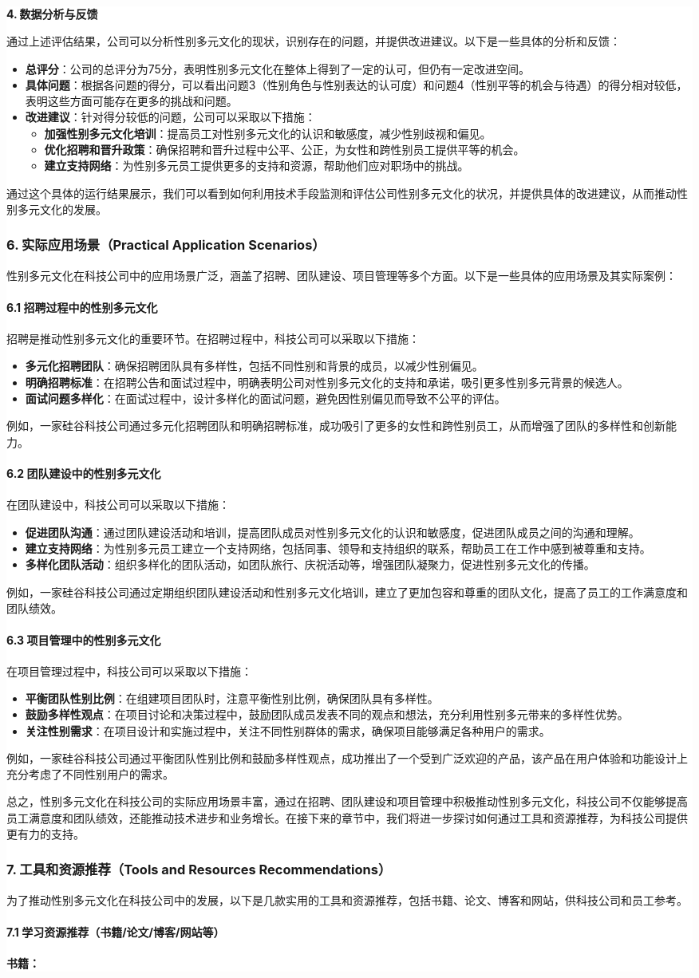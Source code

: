 **4. 数据分析与反馈**

通过上述评估结果，公司可以分析性别多元文化的现状，识别存在的问题，并提供改进建议。以下是一些具体的分析和反馈：

- **总评分**：公司的总评分为75分，表明性别多元文化在整体上得到了一定的认可，但仍有一定改进空间。
- **具体问题**：根据各问题的得分，可以看出问题3（性别角色与性别表达的认可度）和问题4（性别平等的机会与待遇）的得分相对较低，表明这些方面可能存在更多的挑战和问题。
- **改进建议**：针对得分较低的问题，公司可以采取以下措施：
  - **加强性别多元文化培训**：提高员工对性别多元文化的认识和敏感度，减少性别歧视和偏见。
  - **优化招聘和晋升政策**：确保招聘和晋升过程中公平、公正，为女性和跨性别员工提供平等的机会。
  - **建立支持网络**：为性别多元员工提供更多的支持和资源，帮助他们应对职场中的挑战。

通过这个具体的运行结果展示，我们可以看到如何利用技术手段监测和评估公司性别多元文化的状况，并提供具体的改进建议，从而推动性别多元文化的发展。

### 6. 实际应用场景（Practical Application Scenarios）

性别多元文化在科技公司中的应用场景广泛，涵盖了招聘、团队建设、项目管理等多个方面。以下是一些具体的应用场景及其实际案例：

#### 6.1 招聘过程中的性别多元文化

招聘是推动性别多元文化的重要环节。在招聘过程中，科技公司可以采取以下措施：

- **多元化招聘团队**：确保招聘团队具有多样性，包括不同性别和背景的成员，以减少性别偏见。
- **明确招聘标准**：在招聘公告和面试过程中，明确表明公司对性别多元文化的支持和承诺，吸引更多性别多元背景的候选人。
- **面试问题多样化**：在面试过程中，设计多样化的面试问题，避免因性别偏见而导致不公平的评估。

例如，一家硅谷科技公司通过多元化招聘团队和明确招聘标准，成功吸引了更多的女性和跨性别员工，从而增强了团队的多样性和创新能力。

#### 6.2 团队建设中的性别多元文化

在团队建设中，科技公司可以采取以下措施：

- **促进团队沟通**：通过团队建设活动和培训，提高团队成员对性别多元文化的认识和敏感度，促进团队成员之间的沟通和理解。
- **建立支持网络**：为性别多元员工建立一个支持网络，包括同事、领导和支持组织的联系，帮助员工在工作中感到被尊重和支持。
- **多样化团队活动**：组织多样化的团队活动，如团队旅行、庆祝活动等，增强团队凝聚力，促进性别多元文化的传播。

例如，一家硅谷科技公司通过定期组织团队建设活动和性别多元文化培训，建立了更加包容和尊重的团队文化，提高了员工的工作满意度和团队绩效。

#### 6.3 项目管理中的性别多元文化

在项目管理过程中，科技公司可以采取以下措施：

- **平衡团队性别比例**：在组建项目团队时，注意平衡性别比例，确保团队具有多样性。
- **鼓励多样性观点**：在项目讨论和决策过程中，鼓励团队成员发表不同的观点和想法，充分利用性别多元带来的多样性优势。
- **关注性别需求**：在项目设计和实施过程中，关注不同性别群体的需求，确保项目能够满足各种用户的需求。

例如，一家硅谷科技公司通过平衡团队性别比例和鼓励多样性观点，成功推出了一个受到广泛欢迎的产品，该产品在用户体验和功能设计上充分考虑了不同性别用户的需求。

总之，性别多元文化在科技公司的实际应用场景丰富，通过在招聘、团队建设和项目管理中积极推动性别多元文化，科技公司不仅能够提高员工满意度和团队绩效，还能推动技术进步和业务增长。在接下来的章节中，我们将进一步探讨如何通过工具和资源推荐，为科技公司提供更有力的支持。

### 7. 工具和资源推荐（Tools and Resources Recommendations）

为了推动性别多元文化在科技公司中的发展，以下是几款实用的工具和资源推荐，包括书籍、论文、博客和网站，供科技公司和员工参考。

#### 7.1 学习资源推荐（书籍/论文/博客/网站等）

**书籍：**

